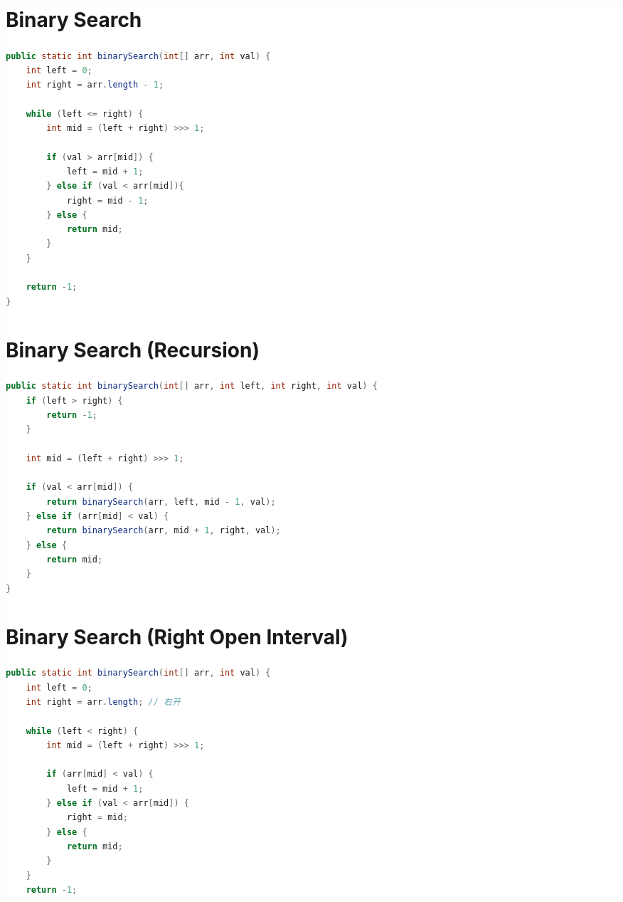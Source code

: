 # Binary Search

```java
public static int binarySearch(int[] arr, int val) {
    int left = 0;
    int right = arr.length - 1;

    while (left <= right) {
        int mid = (left + right) >>> 1;

        if (val > arr[mid]) {
            left = mid + 1;
        } else if (val < arr[mid]){
            right = mid - 1;
        } else {
            return mid;
        }
    }

    return -1;
}
```

# Binary Search (Recursion)

```java
public static int binarySearch(int[] arr, int left, int right, int val) {
    if (left > right) {
        return -1;
    }

    int mid = (left + right) >>> 1;

    if (val < arr[mid]) {
        return binarySearch(arr, left, mid - 1, val);
    } else if (arr[mid] < val) {
        return binarySearch(arr, mid + 1, right, val);
    } else {
        return mid;
    }
}
```

# Binary Search (Right Open Interval)

```java
public static int binarySearch(int[] arr, int val) {
    int left = 0;
    int right = arr.length; // 右开

    while (left < right) {
        int mid = (left + right) >>> 1;

        if (arr[mid] < val) {
            left = mid + 1;
        } else if (val < arr[mid]) {
            right = mid;
        } else {
            return mid;
        }
    }
    return -1;
```